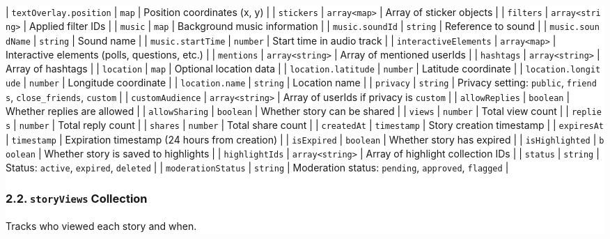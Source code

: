 | `textOverlay.position` | `map` | Position coordinates (x, y) |
| `stickers` | `array<map>` | Array of sticker objects |
| `filters` | `array<string>` | Applied filter IDs |
| `music` | `map` | Background music information |
| `music.soundId` | `string` | Reference to sound |
| `music.soundName` | `string` | Sound name |
| `music.startTime` | `number` | Start time in audio track |
| `interactiveElements` | `array<map>` | Interactive elements (polls, questions, etc.) |
| `mentions` | `array<string>` | Array of mentioned userIds |
| `hashtags` | `array<string>` | Array of hashtags |
| `location` | `map` | Optional location data |
| `location.latitude` | `number` | Latitude coordinate |
| `location.longitude` | `number` | Longitude coordinate |
| `location.name` | `string` | Location name |
| `privacy` | `string` | Privacy setting: `public`, `friends`, `close_friends`, `custom` |
| `customAudience` | `array<string>` | Array of userIds if privacy is `custom` |
| `allowReplies` | `boolean` | Whether replies are allowed |
| `allowSharing` | `boolean` | Whether story can be shared |
| `views` | `number` | Total view count |
| `replies` | `number` | Total reply count |
| `shares` | `number` | Total share count |
| `createdAt` | `timestamp` | Story creation timestamp |
| `expiresAt` | `timestamp` | Expiration timestamp (24 hours from creation) |
| `isExpired` | `boolean` | Whether story has expired |
| `isHighlighted` | `boolean` | Whether story is saved to highlights |
| `highlightIds` | `array<string>` | Array of highlight collection IDs |
| `status` | `string` | Status: `active`, `expired`, `deleted` |
| `moderationStatus` | `string` | Moderation status: `pending`, `approved`, `flagged` |

### 2.2. `storyViews` Collection

Tracks who viewed each story and when.
